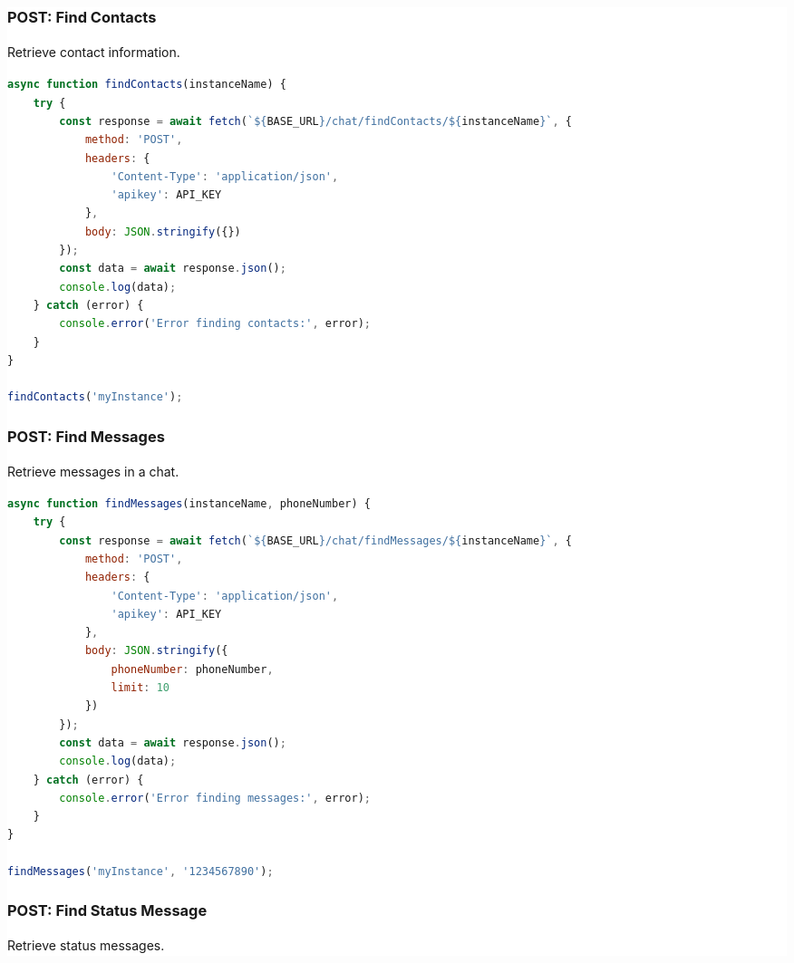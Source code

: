 ### POST: Find Contacts
Retrieve contact information.

```javascript
async function findContacts(instanceName) {
    try {
        const response = await fetch(`${BASE_URL}/chat/findContacts/${instanceName}`, {
            method: 'POST',
            headers: {
                'Content-Type': 'application/json',
                'apikey': API_KEY
            },
            body: JSON.stringify({})
        });
        const data = await response.json();
        console.log(data);
    } catch (error) {
        console.error('Error finding contacts:', error);
    }
}

findContacts('myInstance');
```

### POST: Find Messages
Retrieve messages in a chat.

```javascript
async function findMessages(instanceName, phoneNumber) {
    try {
        const response = await fetch(`${BASE_URL}/chat/findMessages/${instanceName}`, {
            method: 'POST',
            headers: {
                'Content-Type': 'application/json',
                'apikey': API_KEY
            },
            body: JSON.stringify({
                phoneNumber: phoneNumber,
                limit: 10
            })
        });
        const data = await response.json();
        console.log(data);
    } catch (error) {
        console.error('Error finding messages:', error);
    }
}

findMessages('myInstance', '1234567890');
```

### POST: Find Status Message
Retrieve status messages.
